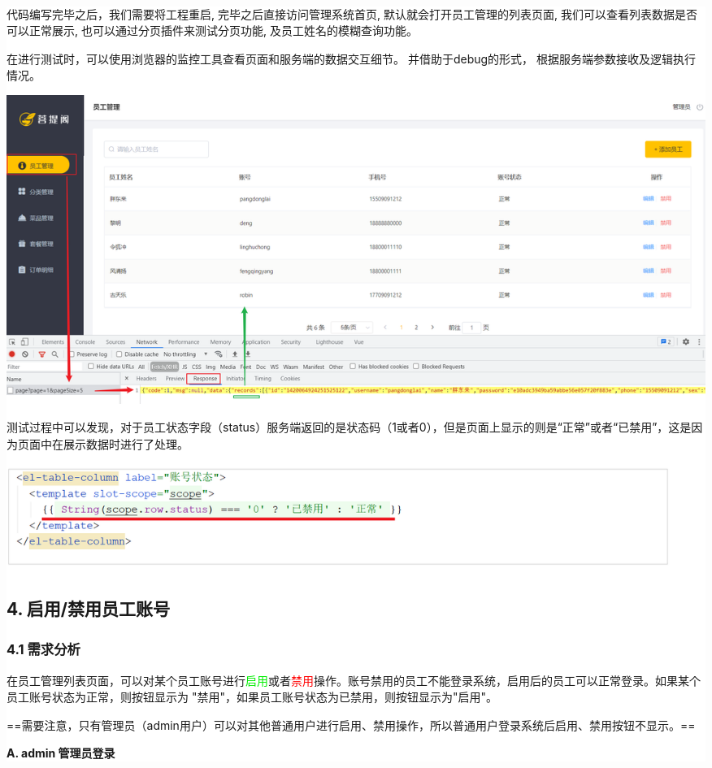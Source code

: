 代码编写完毕之后，我们需要将工程重启, 完毕之后直接访问管理系统首页, 默认就会打开员工管理的列表页面, 我们可以查看列表数据是否可以正常展示, 也可以通过分页插件来测试分页功能, 及员工姓名的模糊查询功能。

在进行测试时，可以使用浏览器的监控工具查看页面和服务端的数据交互细节。 并借助于debug的形式， 根据服务端参数接收及逻辑执行情况。

![image-20210730000855072](02-完善登录_员工信息管理/image-20210730000855072.png)

 

测试过程中可以发现，对于员工状态字段（status）服务端返回的是状态码（1或者0），但是页面上显示的则是“正常”或者“已禁用”，这是因为页面中在展示数据时进行了处理。

<img src="02-完善登录_员工信息管理/image-20210730010606005.png" alt="image-20210730010606005" style="zoom:80%;" />

 



## 4. 启用/禁用员工账号

### 4.1 需求分析

在员工管理列表页面，可以对某个员工账号进行<font color='gree'>启用</font>或者<font color='red'>禁用</font>操作。账号禁用的员工不能登录系统，启用后的员工可以正常登录。如果某个员工账号状态为正常，则按钮显示为 "禁用"，如果员工账号状态为已禁用，则按钮显示为"启用"。

==需要注意，只有管理员（admin用户）可以对其他普通用户进行启用、禁用操作，所以普通用户登录系统后启用、禁用按钮不显示。==

**A. admin 管理员登录**
